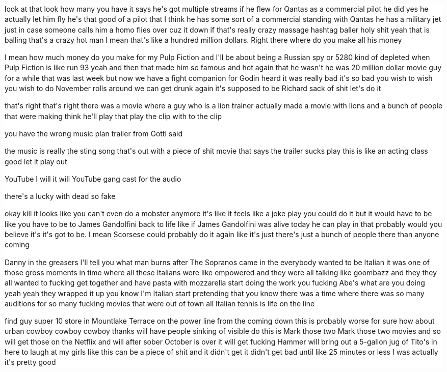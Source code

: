 <timemark seconds="4536" />

look at that look how many you have it says he's got multiple streams if he flew for Qantas as a commercial pilot he did yes he actually let him fly he's that good of a pilot that I think he has some sort of a commercial standing with Qantas he has a military jet just in case someone calls him a homo flies over cuz it down if that's really crazy massage hashtag baller holy shit yeah that is balling that's a crazy hot man I mean that's like a hundred million dollars. Right there where do you make all his money

<timemark seconds="4581" />

I mean how much money do you make for my Pulp Fiction and I'll be about being a Russian spy or 5280 kind of depleted when Pulp Fiction is like run 93 yeah and then that made him so famous and hot again that he wasn't he was 20 million dollar movie guy for a while that was last week but now we have a fight companion for Godin heard it was really bad it's so bad you wish to wish you wish to do November rolls around we can get drunk again it's supposed to be Richard sack of shit let's do it

<timemark seconds="4640" />

that's right that's right there was a movie where a guy who is a lion trainer actually made a movie with lions and a bunch of people that were making think he'll play that play the clip with to the clip

<timemark seconds="4654" />

you have the wrong music plan trailer from Gotti said

<timemark seconds="4667" />

the music is really the sting song that's out with a piece of shit movie that says the trailer sucks play this is like an acting class good let it play out

<timemark seconds="4679" />

YouTube I will it will YouTube gang cast for the audio

<timemark seconds="4688" />

there's a lucky with dead so fake

<timemark seconds="4703" />

okay kill it looks like you can't even do a mobster anymore it's like it feels like a joke play you could do it but it would have to be like you have to be to James Gandolfini back to life like if James Gandolfini was alive today he can play in that probably would you believe it's it's got to be. I mean Scorsese could probably do it again like it's just there's just a bunch of people there than anyone coming

<timemark seconds="4739" />

Danny in the greasers I'll tell you what man burns after The Sopranos came in the everybody wanted to be Italian it was one of those gross moments in time where all these Italians were like empowered and they were all talking like goombazz and they they all wanted to fucking get together and have pasta with mozzarella start doing the work you fucking Abe's what are you doing yeah yeah they wrapped it up you know I'm Italian start pretending that you know there was a time where there was so many auditions for so many fucking movies that were out of town all Italian tennis is life on the line

<timemark seconds="4799" />

find guy super 10 store in Mountlake Terrace on the power line from the coming down this is probably worse for sure how about urban cowboy cowboy cowboy thanks will have people sinking of visible do this is Mark those two Mark those two movies and so will get those on the Netflix and will after sober October is over it will get fucking Hammer will bring out a 5-gallon jug of Tito's in here to laugh at my girls like this can be a piece of shit and it didn't get it didn't get bad until like 25 minutes or less I was actually it's pretty good
